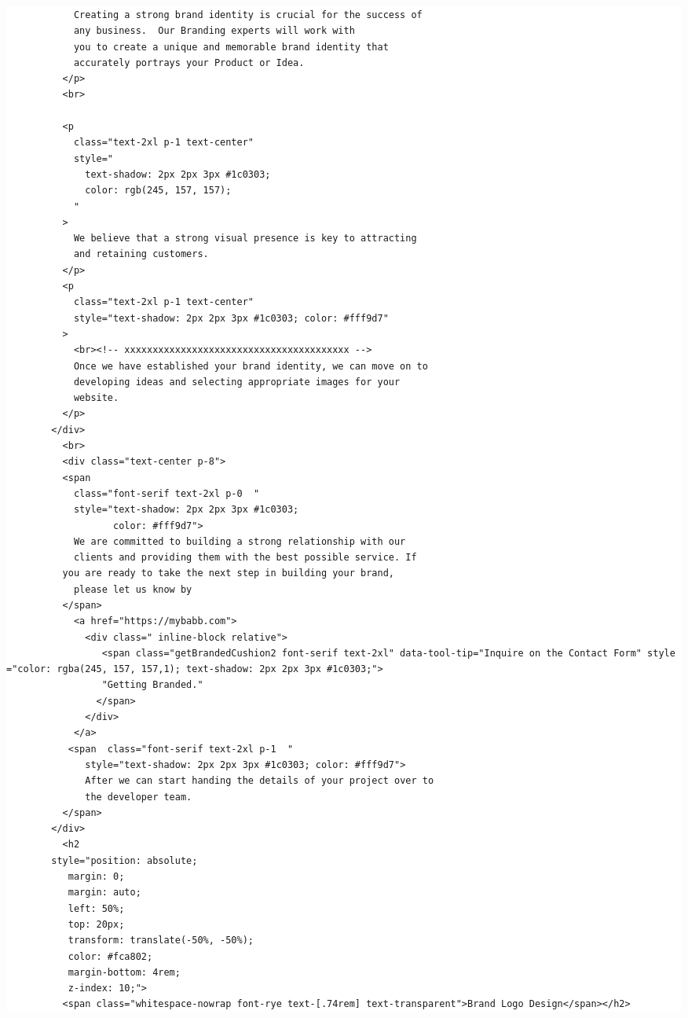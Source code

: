                 Creating a strong brand identity is crucial for the success of
                any business.  Our Branding experts will work with
                you to create a unique and memorable brand identity that
                accurately portrays your Product or Idea.
              </p> 
              <br>

              <p
                class="text-2xl p-1 text-center"
                style="
                  text-shadow: 2px 2px 3px #1c0303;
                  color: rgb(245, 157, 157);
                "
              >
                We believe that a strong visual presence is key to attracting
                and retaining customers.
              </p>
              <p
                class="text-2xl p-1 text-center"
                style="text-shadow: 2px 2px 3px #1c0303; color: #fff9d7"
              >
                <br><!-- xxxxxxxxxxxxxxxxxxxxxxxxxxxxxxxxxxxxxxxx -->
                Once we have established your brand identity, we can move on to
                developing ideas and selecting appropriate images for your
                website.
              </p>
            </div>
              <br>
              <div class="text-center p-8">
              <span
                class="font-serif text-2xl p-0  "
                style="text-shadow: 2px 2px 3px #1c0303;
                       color: #fff9d7">
                We are committed to building a strong relationship with our
                clients and providing them with the best possible service. If
              you are ready to take the next step in building your brand,
                please let us know by
              </span>
                <a href="https://mybabb.com">
                  <div class=" inline-block relative">
                     <span class="getBrandedCushion2 font-serif text-2xl" data-tool-tip="Inquire on the Contact Form" style="color: rgba(245, 157, 157,1); text-shadow: 2px 2px 3px #1c0303;">
                     "Getting Branded."  
                    </span>
                  </div>
                </a>
               <span  class="font-serif text-2xl p-1  "
                  style="text-shadow: 2px 2px 3px #1c0303; color: #fff9d7">
                  After we can start handing the details of your project over to
                  the developer team.
              </span>
            </div>
              <h2 
            style="position: absolute;
               margin: 0;
               margin: auto;
               left: 50%;
               top: 20px;
               transform: translate(-50%, -50%);
               color: #fca802;
               margin-bottom: 4rem;
               z-index: 10;">
              <span class="whitespace-nowrap font-rye text-[.74rem] text-transparent">Brand Logo Design</span></h2>